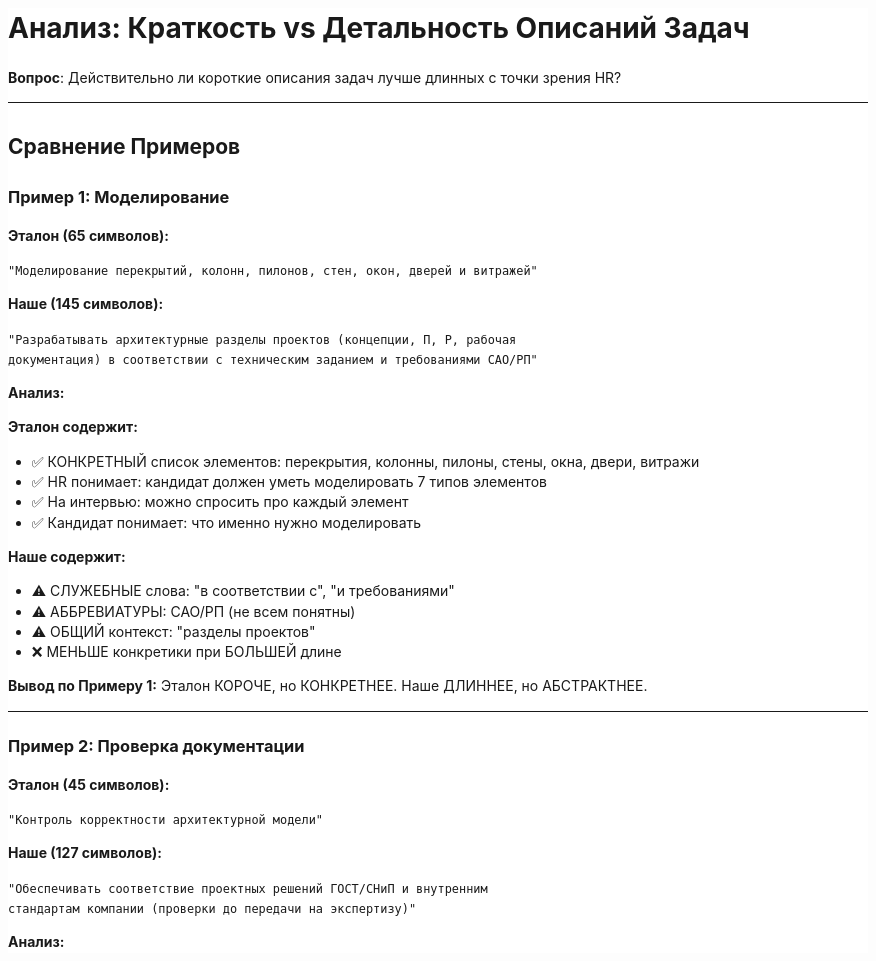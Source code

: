 # Анализ: Краткость vs Детальность Описаний Задач

**Вопрос**: Действительно ли короткие описания задач лучше длинных с точки зрения HR?

---

## Сравнение Примеров

### Пример 1: Моделирование

**Эталон (65 символов):**
```
"Моделирование перекрытий, колонн, пилонов, стен, окон, дверей и витражей"
```

**Наше (145 символов):**
```
"Разрабатывать архитектурные разделы проектов (концепции, П, Р, рабочая
документация) в соответствии с техническим заданием и требованиями САО/РП"
```

**Анализ:**

**Эталон содержит:**
- ✅ КОНКРЕТНЫЙ список элементов: перекрытия, колонны, пилоны, стены, окна, двери, витражи
- ✅ HR понимает: кандидат должен уметь моделировать 7 типов элементов
- ✅ На интервью: можно спросить про каждый элемент
- ✅ Кандидат понимает: что именно нужно моделировать

**Наше содержит:**
- ⚠️ СЛУЖЕБНЫЕ слова: "в соответствии с", "и требованиями"
- ⚠️ АББРЕВИАТУРЫ: САО/РП (не всем понятны)
- ⚠️ ОБЩИЙ контекст: "разделы проектов"
- ❌ МЕНЬШЕ конкретики при БОЛЬШЕЙ длине

**Вывод по Примеру 1:**
Эталон КОРОЧЕ, но КОНКРЕТНЕЕ. Наше ДЛИННЕЕ, но АБСТРАКТНЕЕ.

---

### Пример 2: Проверка документации

**Эталон (45 символов):**
```
"Контроль корректности архитектурной модели"
```

**Наше (127 символов):**
```
"Обеспечивать соответствие проектных решений ГОСТ/СНиП и внутренним
стандартам компании (проверки до передачи на экспертизу)"
```

**Анализ:**
